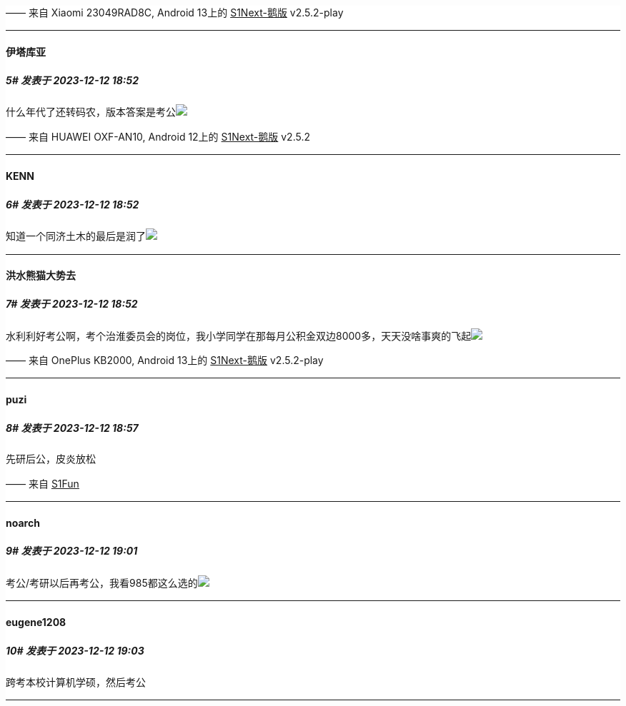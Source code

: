 —— 来自 Xiaomi 23049RAD8C, Android 13上的 [S1Next-鹅版](https://github.com/ykrank/S1-Next/releases) v2.5.2-play

*****

####  伊塔库亚  
##### 5#       发表于 2023-12-12 18:52

什么年代了还转码农，版本答案是考公<img src="https://static.saraba1st.com/image/smiley/face2017/033.png" referrerpolicy="no-referrer">

—— 来自 HUAWEI OXF-AN10, Android 12上的 [S1Next-鹅版](https://github.com/ykrank/S1-Next/releases) v2.5.2

*****

####  KENN  
##### 6#       发表于 2023-12-12 18:52

知道一个同济土木的最后是润了<img src="https://static.saraba1st.com/image/smiley/face2017/067.png" referrerpolicy="no-referrer">

*****

####  洪水熊猫大势去  
##### 7#       发表于 2023-12-12 18:52

水利利好考公啊，考个治淮委员会的岗位，我小学同学在那每月公积金双边8000多，天天没啥事爽的飞起<img src="https://static.saraba1st.com/image/smiley/face2017/003.png" referrerpolicy="no-referrer">

—— 来自 OnePlus KB2000, Android 13上的 [S1Next-鹅版](https://github.com/ykrank/S1-Next/releases) v2.5.2-play

*****

####  puzi  
##### 8#       发表于 2023-12-12 18:57

先研后公，皮炎放松

—— 来自 [S1Fun](https://s1fun.koalcat.com)

*****

####  noarch  
##### 9#       发表于 2023-12-12 19:01

考公/考研以后再考公，我看985都这么选的<img src="https://static.saraba1st.com/image/smiley/face2017/067.png" referrerpolicy="no-referrer">

*****

####  eugene1208  
##### 10#       发表于 2023-12-12 19:03

跨考本校计算机学硕，然后考公

*****
